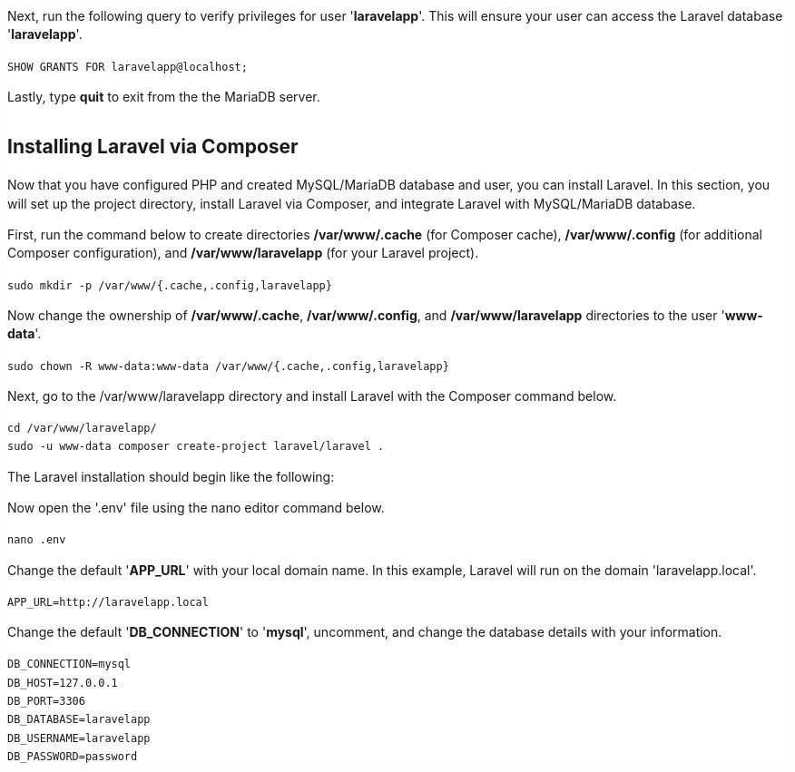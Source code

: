 Next, run the following query to verify privileges for user '**laravelapp**'. This will ensure your user can access the Laravel database '**laravelapp**'.

```
SHOW GRANTS FOR laravelapp@localhost;
```

Lastly, type **quit** to exit from the the MariaDB server.



## Installing Laravel via Composer

Now that you have configured PHP and created MySQL/MariaDB database and user, you can install Laravel. In this section, you will set up the project directory, install Laravel via Composer, and integrate Laravel with MySQL/MariaDB database.

First, run the command below to create directories **/var/www/.cache** (for Composer cache), **/var/www/.config** (for additional Composer configuration), and **/var/www/laravelapp** (for your Laravel project).

```
sudo mkdir -p /var/www/{.cache,.config,laravelapp}
```

Now change the ownership of **/var/www/.cache**, **/var/www/.config**, and **/var/www/laravelapp** directories to the user '**www-data**'.

```
sudo chown -R www-data:www-data /var/www/{.cache,.config,laravelapp}
```

Next, go to the /var/www/laravelapp directory and install Laravel with the Composer command below.

```
cd /var/www/laravelapp/
sudo -u www-data composer create-project laravel/laravel .
```

The Laravel installation should begin like the following:

Now open the '.env' file using the nano editor command below.

```
nano .env
```

Change the default '**APP_URL**' with your local domain name. In this example, Laravel will run on the domain 'laravelapp.local'.

```
APP_URL=http://laravelapp.local
```

Change the default '**DB_CONNECTION**' to '**mysql**', uncomment, and change the database details with your information.

```
DB_CONNECTION=mysql
DB_HOST=127.0.0.1
DB_PORT=3306
DB_DATABASE=laravelapp
DB_USERNAME=laravelapp
DB_PASSWORD=password
```
